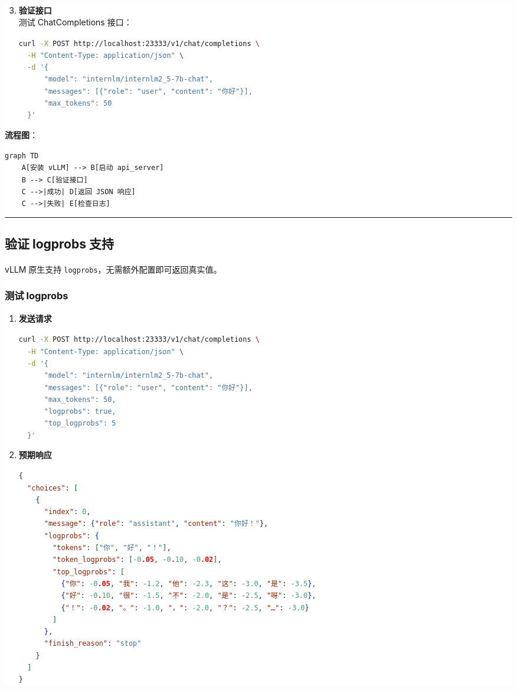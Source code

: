 3. **验证接口**  
   测试 ChatCompletions 接口：
   ```bash
   curl -X POST http://localhost:23333/v1/chat/completions \
     -H "Content-Type: application/json" \
     -d '{
         "model": "internlm/internlm2_5-7b-chat",
         "messages": [{"role": "user", "content": "你好"}],
         "max_tokens": 50
     }'
   ```

**流程图**：

```mermaid
graph TD
    A[安装 vLLM] --> B[启动 api_server]
    B --> C[验证接口]
    C -->|成功| D[返回 JSON 响应]
    C -->|失败| E[检查日志]
```

---

## 验证 logprobs 支持

vLLM 原生支持 `logprobs`，无需额外配置即可返回真实值。

### 测试 logprobs

1. **发送请求**  
   ```bash
   curl -X POST http://localhost:23333/v1/chat/completions \
     -H "Content-Type: application/json" \
     -d '{
         "model": "internlm/internlm2_5-7b-chat",
         "messages": [{"role": "user", "content": "你好"}],
         "max_tokens": 50,
         "logprobs": true,
         "top_logprobs": 5
     }'
   ```

2. **预期响应**  
   ```json
   {
     "choices": [
       {
         "index": 0,
         "message": {"role": "assistant", "content": "你好！"},
         "logprobs": {
           "tokens": ["你", "好", "！"],
           "token_logprobs": [-0.05, -0.10, -0.02],
           "top_logprobs": [
             {"你": -0.05, "我": -1.2, "他": -2.3, "这": -3.0, "是": -3.5},
             {"好": -0.10, "很": -1.5, "不": -2.0, "是": -2.5, "呀": -3.0},
             {"！": -0.02, "。": -1.0, "，": -2.0, "？": -2.5, "…": -3.0}
           ]
         },
         "finish_reason": "stop"
       }
     ]
   }
   ```

